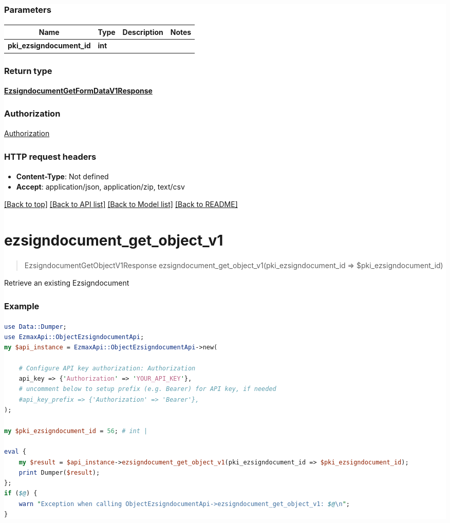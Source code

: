 ### Parameters

Name | Type | Description  | Notes
------------- | ------------- | ------------- | -------------
 **pki_ezsigndocument_id** | **int**|  | 

### Return type

[**EzsigndocumentGetFormDataV1Response**](EzsigndocumentGetFormDataV1Response.md)

### Authorization

[Authorization](../README.md#Authorization)

### HTTP request headers

 - **Content-Type**: Not defined
 - **Accept**: application/json, application/zip, text/csv

[[Back to top]](#) [[Back to API list]](../README.md#documentation-for-api-endpoints) [[Back to Model list]](../README.md#documentation-for-models) [[Back to README]](../README.md)

# **ezsigndocument_get_object_v1**
> EzsigndocumentGetObjectV1Response ezsigndocument_get_object_v1(pki_ezsigndocument_id => $pki_ezsigndocument_id)

Retrieve an existing Ezsigndocument

### Example
```perl
use Data::Dumper;
use EzmaxApi::ObjectEzsigndocumentApi;
my $api_instance = EzmaxApi::ObjectEzsigndocumentApi->new(

    # Configure API key authorization: Authorization
    api_key => {'Authorization' => 'YOUR_API_KEY'},
    # uncomment below to setup prefix (e.g. Bearer) for API key, if needed
    #api_key_prefix => {'Authorization' => 'Bearer'},
);

my $pki_ezsigndocument_id = 56; # int | 

eval {
    my $result = $api_instance->ezsigndocument_get_object_v1(pki_ezsigndocument_id => $pki_ezsigndocument_id);
    print Dumper($result);
};
if ($@) {
    warn "Exception when calling ObjectEzsigndocumentApi->ezsigndocument_get_object_v1: $@\n";
}
```
